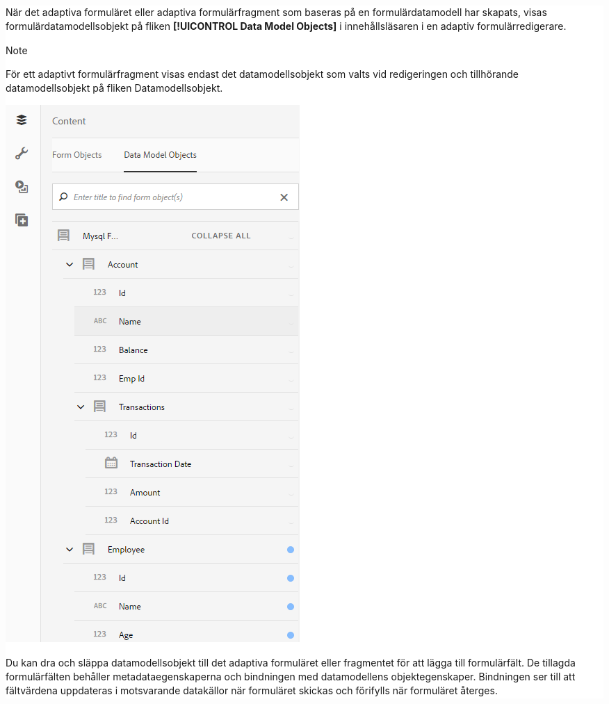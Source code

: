 När det adaptiva formuläret eller adaptiva formulärfragment som baseras på en formulärdatamodell har skapats, visas formulärdatamodellsobjekt på fliken **[!UICONTROL Data Model Objects]** i innehållsläsaren i en adaptiv formulärredigerare.

>[!NOTE]
>
>För ett adaptivt formulärfragment visas endast det datamodellsobjekt som valts vid redigeringen och tillhörande datamodellsobjekt på fliken Datamodellsobjekt.

![data-model-objects-tab](assets/data-model-objects-tab.png)

Du kan dra och släppa datamodellsobjekt till det adaptiva formuläret eller fragmentet för att lägga till formulärfält. De tillagda formulärfälten behåller metadataegenskaperna och bindningen med datamodellens objektegenskaper. Bindningen ser till att fältvärdena uppdateras i motsvarande datakällor när formuläret skickas och förifylls när formuläret återges.
